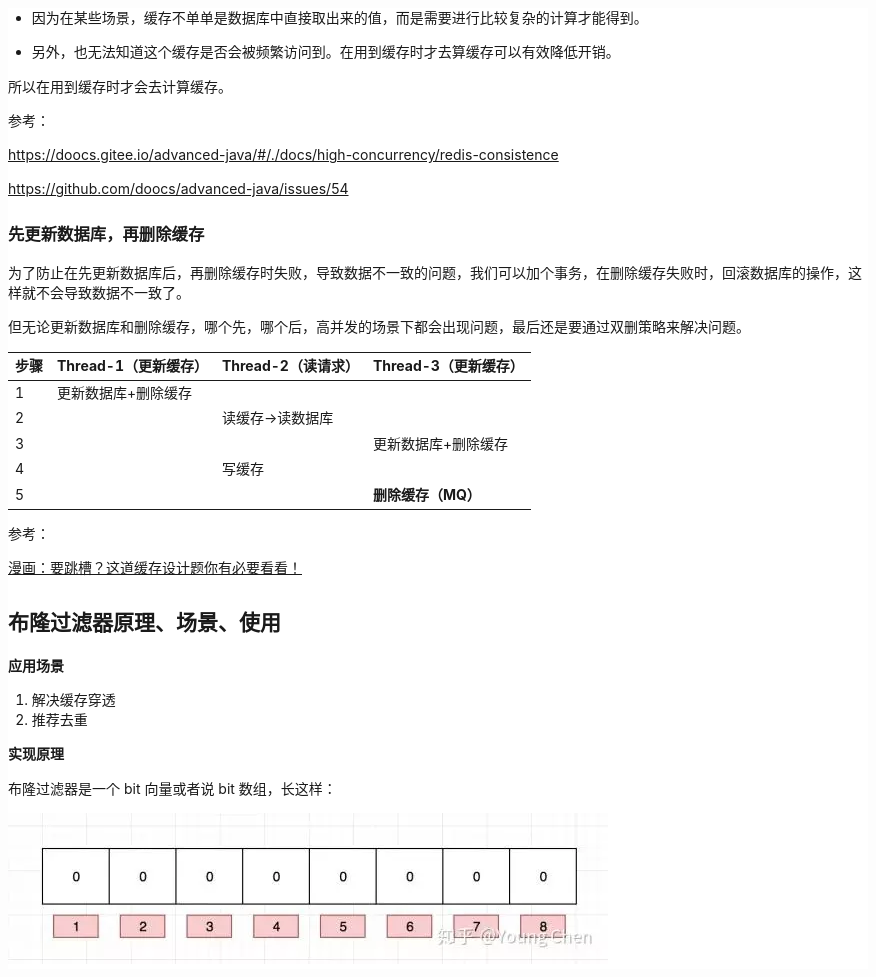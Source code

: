 - 因为在某些场景，缓存不单单是数据库中直接取出来的值，而是需要进行比较复杂的计算才能得到。

- 另外，也无法知道这个缓存是否会被频繁访问到。在用到缓存时才去算缓存可以有效降低开销。

所以在用到缓存时才会去计算缓存。



参考：

https://doocs.gitee.io/advanced-java/#/./docs/high-concurrency/redis-consistence

https://github.com/doocs/advanced-java/issues/54



### 先更新数据库，再删除缓存

为了防止在先更新数据库后，再删除缓存时失败，导致数据不一致的问题，我们可以加个事务，在删除缓存失败时，回滚数据库的操作，这样就不会导致数据不一致了。

但无论更新数据库和删除缓存，哪个先，哪个后，高并发的场景下都会出现问题，最后还是要通过双删策略来解决问题。

| 步骤 | Thread-1（更新缓存） | Thread-2（读请求） | Thread-3（更新缓存） |
| ---- | -------------------- | ------------------ | -------------------- |
| 1    | 更新数据库+删除缓存  |                    |                      |
| 2    |                      | 读缓存->读数据库   |                      |
| 3    |                      |                    | 更新数据库+删除缓存  |
| 4    |                      | 写缓存             |                      |
| 5    |                      |                    | **删除缓存（MQ）**   |



参考：

[漫画：要跳槽？这道缓存设计题你有必要看看！](https://mp.weixin.qq.com/s/JAzzrzFjMsOadCzeQUOB2w)

## 布隆过滤器原理、场景、使用

**应用场景**

1. 解决缓存穿透
2. 推荐去重

**实现原理**

布隆过滤器是一个 bit 向量或者说 bit 数组，长这样：

![img](面试题%20-%20Redis.assets/2785001-07e149c32a2608fa.jpg)
